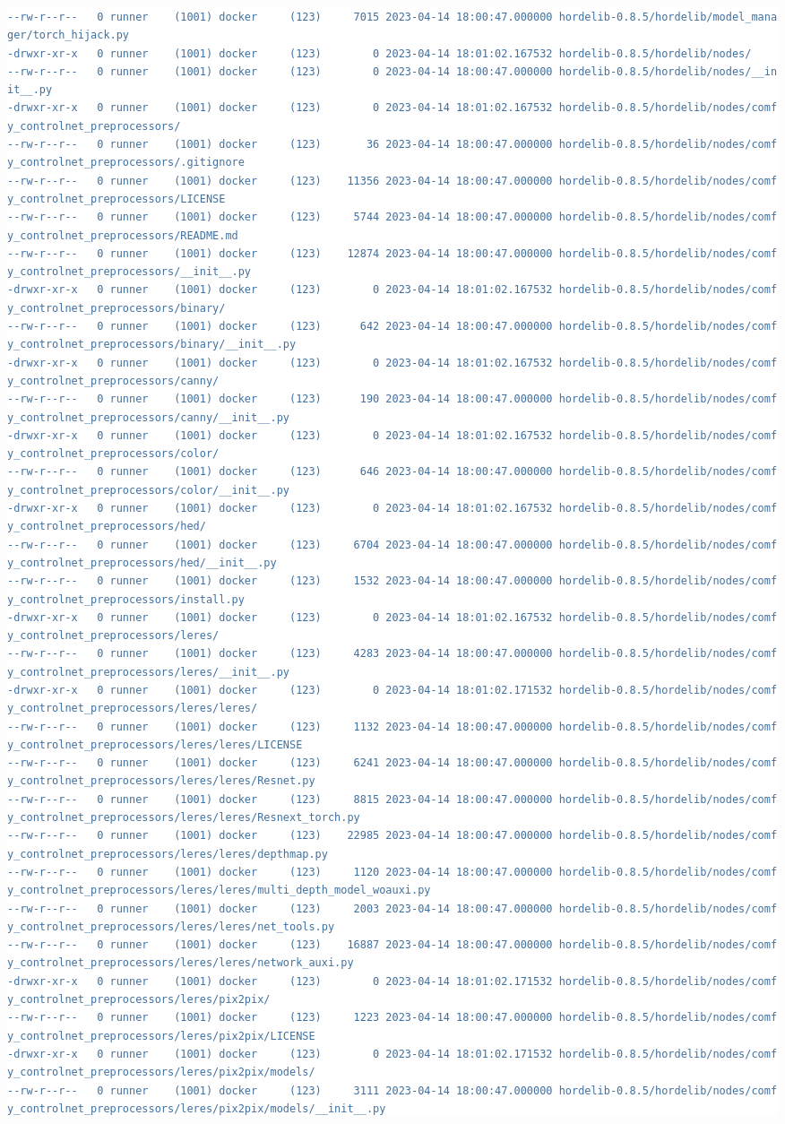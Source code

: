 ```diff
--rw-r--r--   0 runner    (1001) docker     (123)     7015 2023-04-14 18:00:47.000000 hordelib-0.8.5/hordelib/model_manager/torch_hijack.py
-drwxr-xr-x   0 runner    (1001) docker     (123)        0 2023-04-14 18:01:02.167532 hordelib-0.8.5/hordelib/nodes/
--rw-r--r--   0 runner    (1001) docker     (123)        0 2023-04-14 18:00:47.000000 hordelib-0.8.5/hordelib/nodes/__init__.py
-drwxr-xr-x   0 runner    (1001) docker     (123)        0 2023-04-14 18:01:02.167532 hordelib-0.8.5/hordelib/nodes/comfy_controlnet_preprocessors/
--rw-r--r--   0 runner    (1001) docker     (123)       36 2023-04-14 18:00:47.000000 hordelib-0.8.5/hordelib/nodes/comfy_controlnet_preprocessors/.gitignore
--rw-r--r--   0 runner    (1001) docker     (123)    11356 2023-04-14 18:00:47.000000 hordelib-0.8.5/hordelib/nodes/comfy_controlnet_preprocessors/LICENSE
--rw-r--r--   0 runner    (1001) docker     (123)     5744 2023-04-14 18:00:47.000000 hordelib-0.8.5/hordelib/nodes/comfy_controlnet_preprocessors/README.md
--rw-r--r--   0 runner    (1001) docker     (123)    12874 2023-04-14 18:00:47.000000 hordelib-0.8.5/hordelib/nodes/comfy_controlnet_preprocessors/__init__.py
-drwxr-xr-x   0 runner    (1001) docker     (123)        0 2023-04-14 18:01:02.167532 hordelib-0.8.5/hordelib/nodes/comfy_controlnet_preprocessors/binary/
--rw-r--r--   0 runner    (1001) docker     (123)      642 2023-04-14 18:00:47.000000 hordelib-0.8.5/hordelib/nodes/comfy_controlnet_preprocessors/binary/__init__.py
-drwxr-xr-x   0 runner    (1001) docker     (123)        0 2023-04-14 18:01:02.167532 hordelib-0.8.5/hordelib/nodes/comfy_controlnet_preprocessors/canny/
--rw-r--r--   0 runner    (1001) docker     (123)      190 2023-04-14 18:00:47.000000 hordelib-0.8.5/hordelib/nodes/comfy_controlnet_preprocessors/canny/__init__.py
-drwxr-xr-x   0 runner    (1001) docker     (123)        0 2023-04-14 18:01:02.167532 hordelib-0.8.5/hordelib/nodes/comfy_controlnet_preprocessors/color/
--rw-r--r--   0 runner    (1001) docker     (123)      646 2023-04-14 18:00:47.000000 hordelib-0.8.5/hordelib/nodes/comfy_controlnet_preprocessors/color/__init__.py
-drwxr-xr-x   0 runner    (1001) docker     (123)        0 2023-04-14 18:01:02.167532 hordelib-0.8.5/hordelib/nodes/comfy_controlnet_preprocessors/hed/
--rw-r--r--   0 runner    (1001) docker     (123)     6704 2023-04-14 18:00:47.000000 hordelib-0.8.5/hordelib/nodes/comfy_controlnet_preprocessors/hed/__init__.py
--rw-r--r--   0 runner    (1001) docker     (123)     1532 2023-04-14 18:00:47.000000 hordelib-0.8.5/hordelib/nodes/comfy_controlnet_preprocessors/install.py
-drwxr-xr-x   0 runner    (1001) docker     (123)        0 2023-04-14 18:01:02.167532 hordelib-0.8.5/hordelib/nodes/comfy_controlnet_preprocessors/leres/
--rw-r--r--   0 runner    (1001) docker     (123)     4283 2023-04-14 18:00:47.000000 hordelib-0.8.5/hordelib/nodes/comfy_controlnet_preprocessors/leres/__init__.py
-drwxr-xr-x   0 runner    (1001) docker     (123)        0 2023-04-14 18:01:02.171532 hordelib-0.8.5/hordelib/nodes/comfy_controlnet_preprocessors/leres/leres/
--rw-r--r--   0 runner    (1001) docker     (123)     1132 2023-04-14 18:00:47.000000 hordelib-0.8.5/hordelib/nodes/comfy_controlnet_preprocessors/leres/leres/LICENSE
--rw-r--r--   0 runner    (1001) docker     (123)     6241 2023-04-14 18:00:47.000000 hordelib-0.8.5/hordelib/nodes/comfy_controlnet_preprocessors/leres/leres/Resnet.py
--rw-r--r--   0 runner    (1001) docker     (123)     8815 2023-04-14 18:00:47.000000 hordelib-0.8.5/hordelib/nodes/comfy_controlnet_preprocessors/leres/leres/Resnext_torch.py
--rw-r--r--   0 runner    (1001) docker     (123)    22985 2023-04-14 18:00:47.000000 hordelib-0.8.5/hordelib/nodes/comfy_controlnet_preprocessors/leres/leres/depthmap.py
--rw-r--r--   0 runner    (1001) docker     (123)     1120 2023-04-14 18:00:47.000000 hordelib-0.8.5/hordelib/nodes/comfy_controlnet_preprocessors/leres/leres/multi_depth_model_woauxi.py
--rw-r--r--   0 runner    (1001) docker     (123)     2003 2023-04-14 18:00:47.000000 hordelib-0.8.5/hordelib/nodes/comfy_controlnet_preprocessors/leres/leres/net_tools.py
--rw-r--r--   0 runner    (1001) docker     (123)    16887 2023-04-14 18:00:47.000000 hordelib-0.8.5/hordelib/nodes/comfy_controlnet_preprocessors/leres/leres/network_auxi.py
-drwxr-xr-x   0 runner    (1001) docker     (123)        0 2023-04-14 18:01:02.171532 hordelib-0.8.5/hordelib/nodes/comfy_controlnet_preprocessors/leres/pix2pix/
--rw-r--r--   0 runner    (1001) docker     (123)     1223 2023-04-14 18:00:47.000000 hordelib-0.8.5/hordelib/nodes/comfy_controlnet_preprocessors/leres/pix2pix/LICENSE
-drwxr-xr-x   0 runner    (1001) docker     (123)        0 2023-04-14 18:01:02.171532 hordelib-0.8.5/hordelib/nodes/comfy_controlnet_preprocessors/leres/pix2pix/models/
--rw-r--r--   0 runner    (1001) docker     (123)     3111 2023-04-14 18:00:47.000000 hordelib-0.8.5/hordelib/nodes/comfy_controlnet_preprocessors/leres/pix2pix/models/__init__.py
```